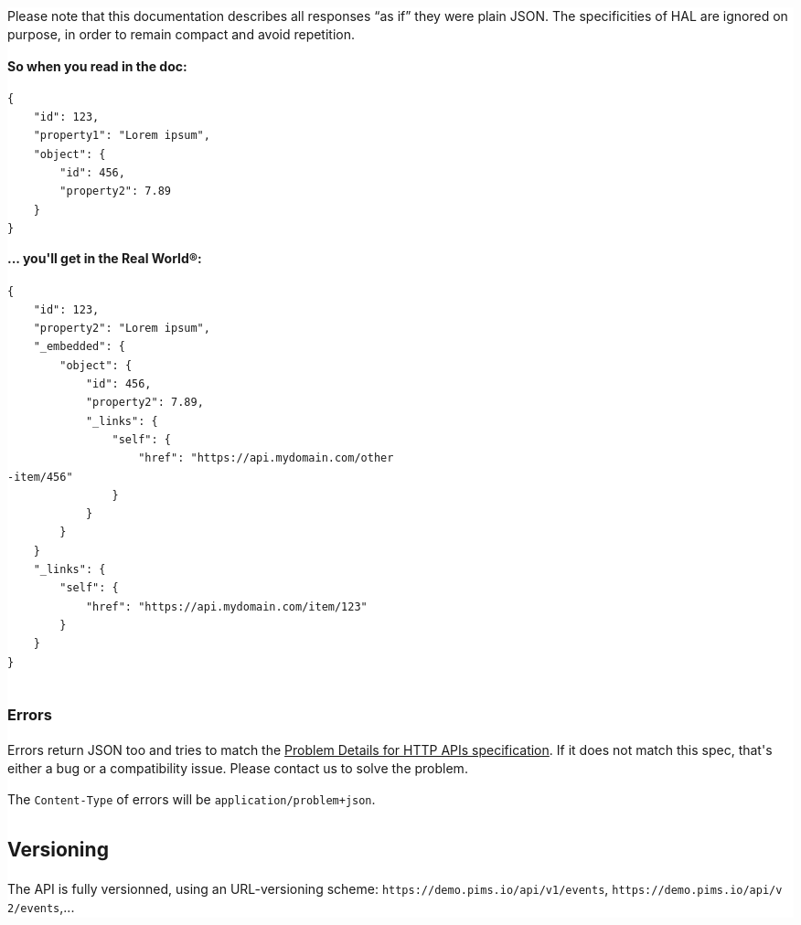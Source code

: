 Please note that this documentation describes all responses “as if” they were plain JSON. The specificities of HAL are ignored on purpose, in order to remain compact and avoid repetition.
<div style="-webkit-column-count: 2; -moz-column-count: 2; column-count: 2; -webkit-column-rule: 1px dotted #e0e0e0; -moz-column-rule: 1px dotted #e0e0e0; column-rule: 1px dotted #e0e0e0;">
	<div style="display: inline-block; width:100%;">
		<strong>So when you read in the doc:</strong>
<pre><code class="lang-json">{
	<span class="token string">"id"</span>: <span class="token number">123</span>,
	<span class="token string">"property1"</span>: <span class="token string">"Lorem ipsum"</span>,
	<span class="token string">"object"</span>: {
		<span class="token string">"id"</span>: <span class="token number">456</span>,
		<span class="token string">"property2"</span>: <span class="token number">7.89</span>
	}
}</code></pre>
	</div>
	<div style="display: inline-block; width:100%;">
		<strong>... you'll get in the Real World®:</strong>
<pre><code class="lang-json">{
	<span class="token string">"id"</span>: <span class="token number">123</span>,
	<span class="token string">"property2"</span>: <span class="token string">"Lorem ipsum"</span>,
	<span class="token string">"_embedded"</span>: {
		<span class="token string">"object"</span>: {
			<span class="token string">"id"</span>: <span class="token number">456</span>,
			<span class="token string">"property2"</span>: <span class="token number">7.89</span>,
			<span class="token string">"_links"</span>: {
				<span class="token string">"self"</span>: {
					<span class="token string">"href"</span>: <span class="token string">"https://api.mydomain.com/other-item/456"</span>
				}
			}
		}
	}
	<span class="token string">"_links"</span>: {
		<span class="token string">"self"</span>: {
			<span class="token string">"href"</span>: <span class="token string">"https://api.mydomain.com/item/123"</span>
		}
	}
}</code></pre>
	</div>
</div>

### Errors
Errors return JSON too and tries to match the [Problem Details for HTTP APIs specification](https://tools.ietf.org/html/rfc7807). If it does not match this spec, that's either a bug or a compatibility issue. Please contact us to solve the problem.

The `Content-Type` of errors will be `application/problem+json`.

## Versioning
The API is fully versionned, using an URL-versioning scheme: `https://demo.pims.io/api/v1/events`, `https://demo.pims.io/api/v2/events`,...
